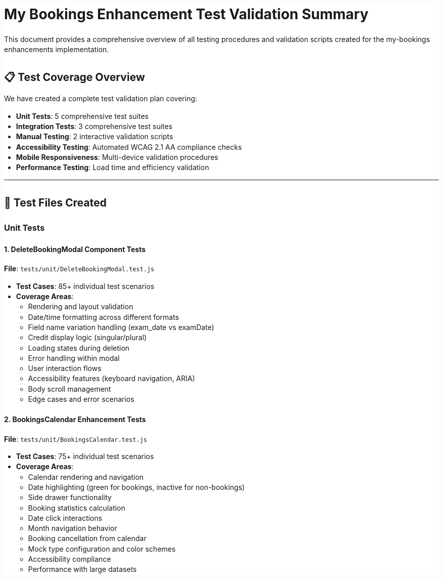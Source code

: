 # My Bookings Enhancement Test Validation Summary

This document provides a comprehensive overview of all testing procedures and validation scripts created for the my-bookings enhancements implementation.

## 📋 Test Coverage Overview

We have created a complete test validation plan covering:

- **Unit Tests**: 5 comprehensive test suites
- **Integration Tests**: 3 comprehensive test suites  
- **Manual Testing**: 2 interactive validation scripts
- **Accessibility Testing**: Automated WCAG 2.1 AA compliance checks
- **Mobile Responsiveness**: Multi-device validation procedures
- **Performance Testing**: Load time and efficiency validation

---

## 🧪 Test Files Created

### Unit Tests

#### 1. DeleteBookingModal Component Tests
**File**: `tests/unit/DeleteBookingModal.test.js`
- **Test Cases**: 85+ individual test scenarios
- **Coverage Areas**:
  - Rendering and layout validation
  - Date/time formatting across different formats
  - Field name variation handling (exam_date vs examDate)
  - Credit display logic (singular/plural)
  - Loading states during deletion
  - Error handling within modal
  - User interaction flows
  - Accessibility features (keyboard navigation, ARIA)
  - Body scroll management
  - Edge cases and error scenarios

#### 2. BookingsCalendar Enhancement Tests  
**File**: `tests/unit/BookingsCalendar.test.js`
- **Test Cases**: 75+ individual test scenarios
- **Coverage Areas**:
  - Calendar rendering and navigation
  - Date highlighting (green for bookings, inactive for non-bookings)
  - Side drawer functionality
  - Booking statistics calculation
  - Date click interactions
  - Month navigation behavior
  - Booking cancellation from calendar
  - Mock type configuration and color schemes
  - Accessibility compliance
  - Performance with large datasets
